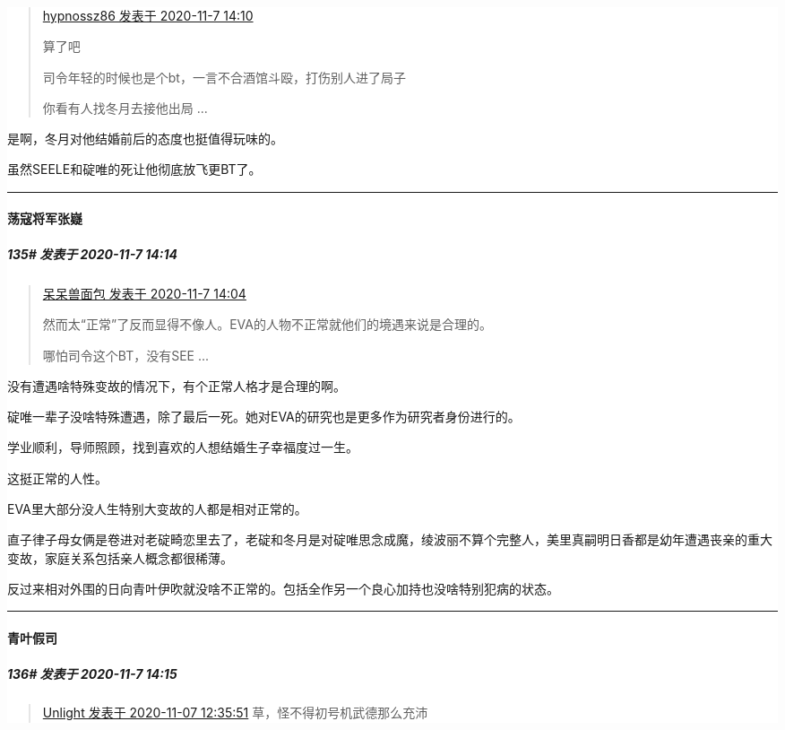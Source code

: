 
<blockquote><a href="httphttps://bbs.saraba1st.com/2b/forum.php?mod=redirect&amp;goto=findpost&amp;pid=49309236&amp;ptid=1970598" target="_blank">hypnossz86 发表于 2020-11-7 14:10</a>

算了吧

司令年轻的时候也是个bt，一言不合酒馆斗殴，打伤别人进了局子

你看有人找冬月去接他出局 ...</blockquote>
是啊，冬月对他结婚前后的态度也挺值得玩味的。


虽然SEELE和碇唯的死让他彻底放飞更BT了。







*****

####  荡寇将军张嶷  
##### 135#       发表于 2020-11-7 14:14



<blockquote><a href="httphttps://bbs.saraba1st.com/2b/forum.php?mod=redirect&amp;goto=findpost&amp;pid=49309169&amp;ptid=1970598" target="_blank">呆呆兽面包 发表于 2020-11-7 14:04</a>

然而太“正常”了反而显得不像人。EVA的人物不正常就他们的境遇来说是合理的。


哪怕司令这个BT，没有SEE ...</blockquote>
没有遭遇啥特殊变故的情况下，有个正常人格才是合理的啊。

碇唯一辈子没啥特殊遭遇，除了最后一死。她对EVA的研究也是更多作为研究者身份进行的。

学业顺利，导师照顾，找到喜欢的人想结婚生子幸福度过一生。

这挺正常的人性。


EVA里大部分没人生特别大变故的人都是相对正常的。

直子律子母女俩是卷进对老碇畸恋里去了，老碇和冬月是对碇唯思念成魔，绫波丽不算个完整人，美里真嗣明日香都是幼年遭遇丧亲的重大变故，家庭关系包括亲人概念都很稀薄。


反过来相对外围的日向青叶伊吹就没啥不正常的。包括全作另一个良心加持也没啥特别犯病的状态。







*****

####  青叶假司  
##### 136#       发表于 2020-11-7 14:15



<blockquote><a href="httphttps://bbs.saraba1st.com/2b/forum.php?mod=redirect&amp;goto=findpost&amp;pid=49308058&amp;ptid=1970598" target="_blank">Unlight 发表于 2020-11-07 12:35:51</a>
草，怪不得初号机武德那么充沛
